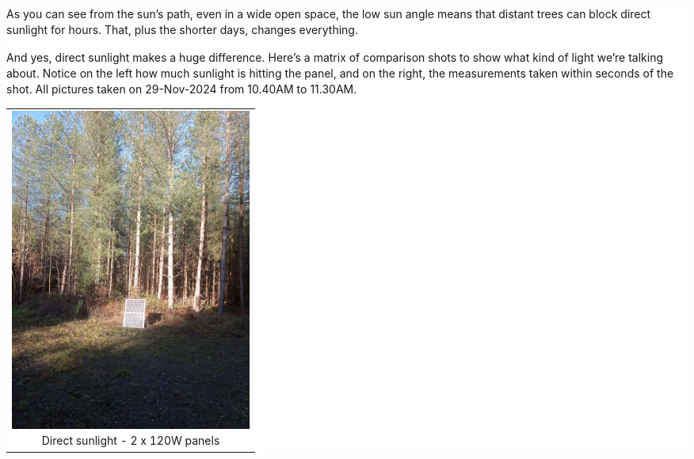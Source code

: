 As you can see from the sun’s path, even in a wide open space, the low sun angle means that distant trees can block direct sunlight for hours. That, plus the shorter days, changes everything.

And yes, direct sunlight makes a huge difference. Here’s a matrix of comparison shots to show what kind of light we’re talking about. Notice on the left how much sunlight is hitting the panel, and on the right, the measurements taken within seconds of the shot. All pictures taken on 29-Nov-2024 from 10.40AM to 11.30AM.

<table>
  <tr>
    <td align="center"><img src="../assets/images/2025/07/IMG_20241129_103910_full.jpg" width="300"/><br/>Direct sunlight - 2 x 120W panels</td>